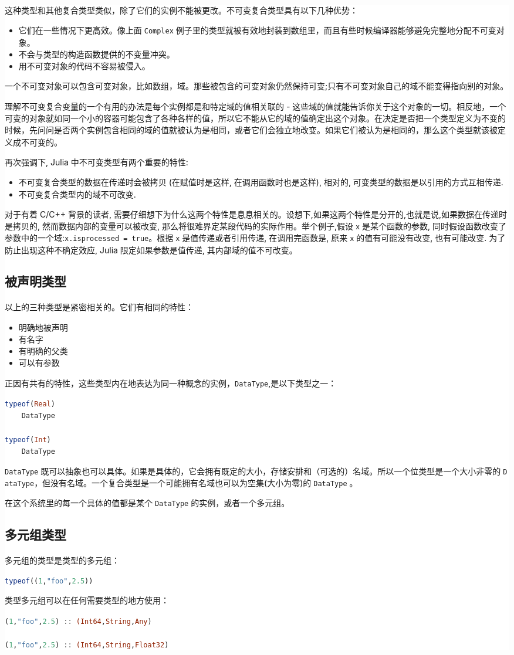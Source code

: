 这种类型和其他复合类型类似，除了它们的实例不能被更改。不可变复合类型具有以下几种优势：

- 它们在一些情况下更高效。像上面 `Complex` 例子里的类型就被有效地封装到数组里，而且有些时候编译器能够避免完整地分配不可变对象。
- 不会与类型的构造函数提供的不变量冲突。
- 用不可变对象的代码不容易被侵入。

一个不可变对象可以包含可变对象，比如数组，域。那些被包含的可变对象仍然保持可变;只有不可变对象自己的域不能变得指向别的对象。

理解不可变复合变量的一个有用的办法是每个实例都是和特定域的值相关联的 - 这些域的值就能告诉你关于这个对象的一切。相反地，一个可变的对象就如同一个小的容器可能包含了各种各样的值，所以它不能从它的域的值确定出这个对象。在决定是否把一个类型定义为不变的时候，先问问是否两个实例包含相同的域的值就被认为是相同，或者它们会独立地改变。如果它们被认为是相同的，那么这个类型就该被定义成不可变的。

再次强调下, Julia 中不可变类型有两个重要的特性:

- 不可变复合类型的数据在传递时会被拷贝 (在赋值时是这样, 在调用函数时也是这样), 相对的, 可变类型的数据是以引用的方式互相传递.
- 不可变复合类型内的域不可改变.

对于有着 C/C++ 背景的读者, 需要仔细想下为什么这两个特性是息息相关的。设想下,如果这两个特性是分开的,也就是说,如果数据在传递时是拷贝的, 然而数据内部的变量可以被改变, 那么将很难界定某段代码的实际作用。举个例子,假设 `x` 是某个函数的参数, 同时假设函数改变了参数中的一个域:`x.isprocessed = true`。根据 `x` 是值传递或者引用传递, 在调用完函数是, 原来 `x` 的值有可能没有改变, 也有可能改变. 为了防止出现这种不确定效应, Julia 限定如果参数是值传递, 其内部域的值不可改变。

## 被声明类型

以上的三种类型是紧密相关的。它们有相同的特性：

- 明确地被声明
- 有名字
- 有明确的父类
- 可以有参数

正因有共有的特性，这些类型内在地表达为同一种概念的实例，`DataType`,是以下类型之一：

```julia
typeof(Real)
    DataType

typeof(Int)
    DataType
```

`DataType` 既可以抽象也可以具体。如果是具体的，它会拥有既定的大小，存储安排和（可选的）名域。所以一个位类型是一个大小非零的 `DataType`，但没有名域。一个复合类型是一个可能拥有名域也可以为空集(大小为零)的 `DataType` 。

在这个系统里的每一个具体的值都是某个 `DataType` 的实例，或者一个多元组。

## 多元组类型

多元组的类型是类型的多元组：

```julia
typeof((1,"foo",2.5))
```

类型多元组可以在任何需要类型的地方使用：

```julia
(1,"foo",2.5) :: (Int64,String,Any)

(1,"foo",2.5) :: (Int64,String,Float32)
```
